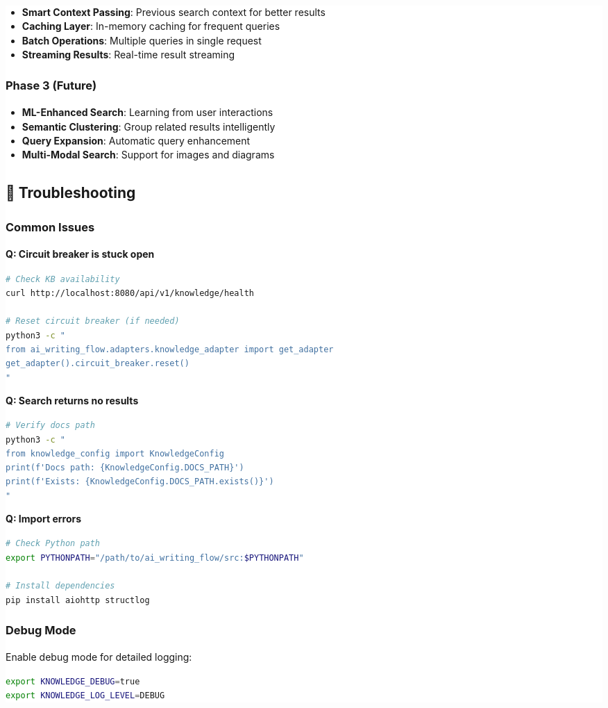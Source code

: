 - **Smart Context Passing**: Previous search context for better results
- **Caching Layer**: In-memory caching for frequent queries
- **Batch Operations**: Multiple queries in single request
- **Streaming Results**: Real-time result streaming

### Phase 3 (Future)

- **ML-Enhanced Search**: Learning from user interactions
- **Semantic Clustering**: Group related results intelligently
- **Query Expansion**: Automatic query enhancement
- **Multi-Modal Search**: Support for images and diagrams

## 🐛 Troubleshooting

### Common Issues

**Q: Circuit breaker is stuck open**
```bash
# Check KB availability
curl http://localhost:8080/api/v1/knowledge/health

# Reset circuit breaker (if needed)
python3 -c "
from ai_writing_flow.adapters.knowledge_adapter import get_adapter
get_adapter().circuit_breaker.reset()
"
```

**Q: Search returns no results**
```bash
# Verify docs path
python3 -c "
from knowledge_config import KnowledgeConfig
print(f'Docs path: {KnowledgeConfig.DOCS_PATH}')
print(f'Exists: {KnowledgeConfig.DOCS_PATH.exists()}')
"
```

**Q: Import errors**
```bash
# Check Python path
export PYTHONPATH="/path/to/ai_writing_flow/src:$PYTHONPATH"

# Install dependencies
pip install aiohttp structlog
```

### Debug Mode

Enable debug mode for detailed logging:

```bash
export KNOWLEDGE_DEBUG=true
export KNOWLEDGE_LOG_LEVEL=DEBUG
```
